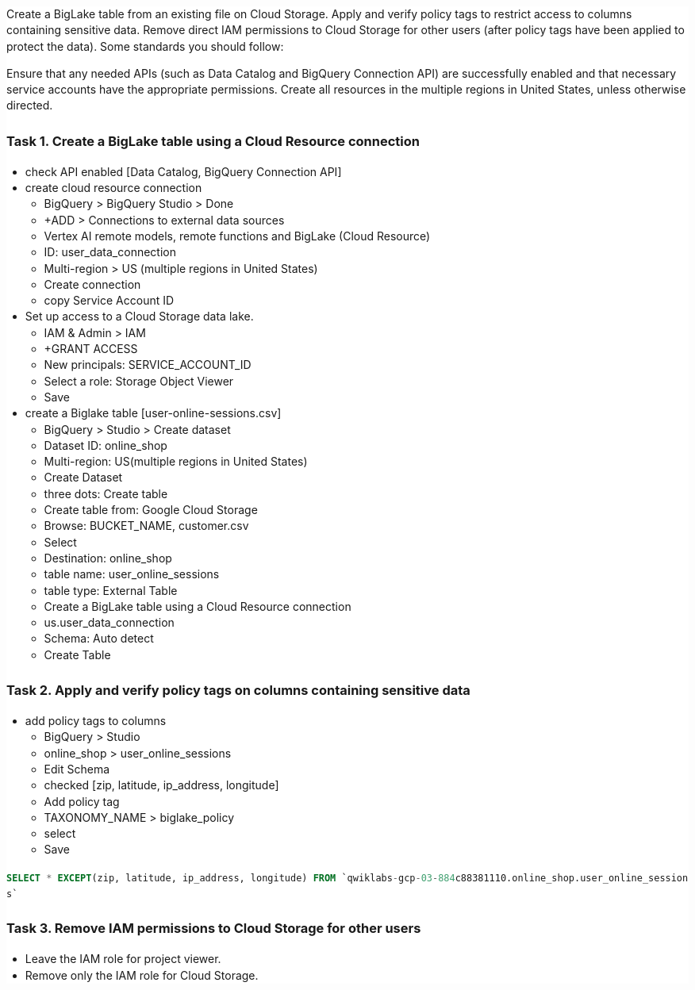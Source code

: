 Create a BigLake table from an existing file on Cloud Storage.
Apply and verify policy tags to restrict access to columns containing sensitive data.
Remove direct IAM permissions to Cloud Storage for other users (after policy tags have been applied to protect the data).
Some standards you should follow:

Ensure that any needed APIs (such as Data Catalog and BigQuery Connection API) are successfully enabled and that necessary service accounts have the appropriate permissions.
Create all resources in the multiple regions in United States, unless otherwise directed.
### Task 1. Create a BigLake table using a Cloud Resource connection
- check API enabled [Data Catalog, BigQuery Connection API]
- create cloud resource connection
  - BigQuery > BigQuery Studio > Done
  - +ADD > Connections to external data sources
  - Vertex AI remote models, remote functions and BigLake (Cloud Resource)
  - ID: user_data_connection
  - Multi-region > US (multiple regions in United States)
  - Create connection
  - copy Service Account ID
- Set up access to a Cloud Storage data lake.
  - IAM & Admin > IAM
  - +GRANT ACCESS
  - New principals: SERVICE_ACCOUNT_ID
  - Select a role: Storage Object Viewer
  - Save
- create a Biglake table [user-online-sessions.csv]
  - BigQuery > Studio > Create dataset
  - Dataset ID: online_shop
  - Multi-region: US(multiple regions in United States)
  - Create Dataset
  - three dots: Create table
  - Create table from: Google Cloud Storage
  - Browse: BUCKET_NAME, customer.csv
  - Select
  - Destination: online_shop
  - table name: user_online_sessions
  - table type: External Table
  - Create a BigLake table using a Cloud Resource connection
  - us.user_data_connection
  - Schema: Auto detect
  - Create Table
### Task 2. Apply and verify policy tags on columns containing sensitive data
- add policy tags to columns
  - BigQuery > Studio
  - online_shop > user_online_sessions
  - Edit Schema
  - checked [zip, latitude, ip_address, longitude]
  - Add policy tag
  - TAXONOMY_NAME > biglake_policy
  - select
  - Save
```sql
SELECT * EXCEPT(zip, latitude, ip_address, longitude) FROM `qwiklabs-gcp-03-884c88381110.online_shop.user_online_sessions`
```
### Task 3. Remove IAM permissions to Cloud Storage for other users
- Leave the IAM role for project viewer.
- Remove only the IAM role for Cloud Storage.